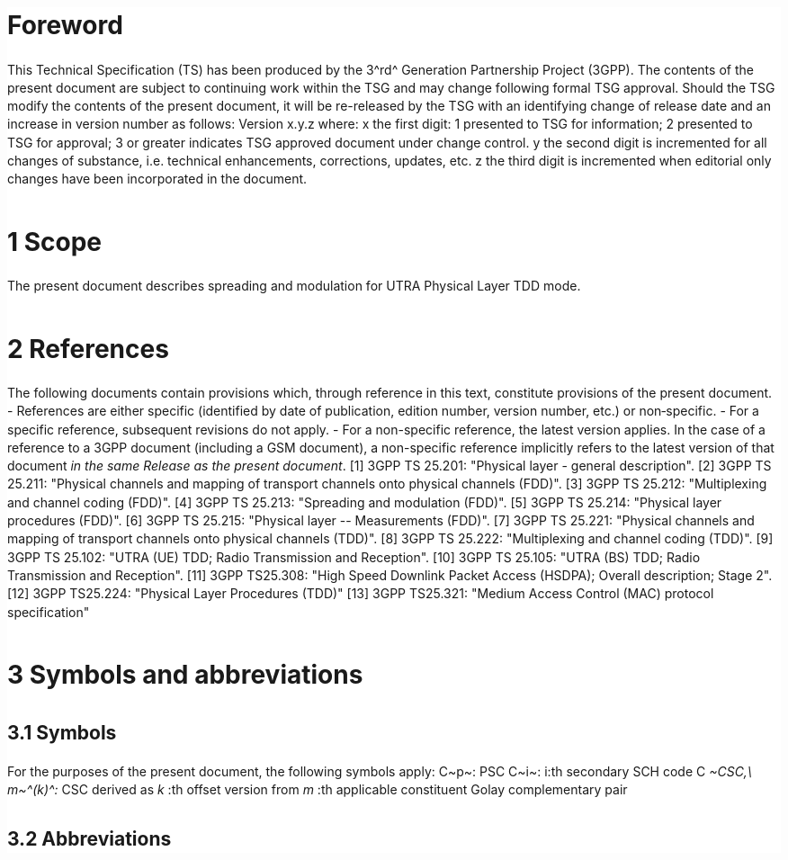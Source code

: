 # Foreword
This Technical Specification (TS) has been produced by the 3^rd^ Generation
Partnership Project (3GPP).
The contents of the present document are subject to continuing work within the
TSG and may change following formal TSG approval. Should the TSG modify the
contents of the present document, it will be re-released by the TSG with an
identifying change of release date and an increase in version number as
follows:
Version x.y.z
where:
x the first digit:
1 presented to TSG for information;
2 presented to TSG for approval;
3 or greater indicates TSG approved document under change control.
y the second digit is incremented for all changes of substance, i.e. technical
enhancements, corrections, updates, etc.
z the third digit is incremented when editorial only changes have been
incorporated in the document.
# 1 Scope
The present document describes spreading and modulation for UTRA Physical
Layer TDD mode.
# 2 References
The following documents contain provisions which, through reference in this
text, constitute provisions of the present document.
\- References are either specific (identified by date of publication, edition
number, version number, etc.) or non‑specific.
\- For a specific reference, subsequent revisions do not apply.
\- For a non-specific reference, the latest version applies. In the case of a
reference to a 3GPP document (including a GSM document), a non-specific
reference implicitly refers to the latest version of that document _in the
same Release as the present document_.
[1] 3GPP TS 25.201: \"Physical layer - general description\".
[2] 3GPP TS 25.211: \"Physical channels and mapping of transport channels onto
physical channels (FDD)\".
[3] 3GPP TS 25.212: \"Multiplexing and channel coding (FDD)\".
[4] 3GPP TS 25.213: \"Spreading and modulation (FDD)\".
[5] 3GPP TS 25.214: \"Physical layer procedures (FDD)\".
[6] 3GPP TS 25.215: \"Physical layer -- Measurements (FDD)\".
[7] 3GPP TS 25.221: \"Physical channels and mapping of transport channels onto
physical channels (TDD)\".
[8] 3GPP TS 25.222: \"Multiplexing and channel coding (TDD)\".
[9] 3GPP TS 25.102: \"UTRA (UE) TDD; Radio Transmission and Reception\".
[10] 3GPP TS 25.105: \"UTRA (BS) TDD; Radio Transmission and Reception\".
[11] 3GPP TS25.308: \"High Speed Downlink Packet Access (HSDPA); Overall
description; Stage 2\".
[12] 3GPP TS25.224: \"Physical Layer Procedures (TDD)\"
[13] 3GPP TS25.321: \"Medium Access Control (MAC) protocol specification\"
# 3 Symbols and abbreviations
## 3.1 Symbols
For the purposes of the present document, the following symbols apply:
C~p~: PSC
C~i~: i:th secondary SCH code
C _~CSC,\ m~^(k)^:_ CSC derived as _k_ :th offset version from _m_ :th
applicable constituent Golay complementary pair
## 3.2 Abbreviations